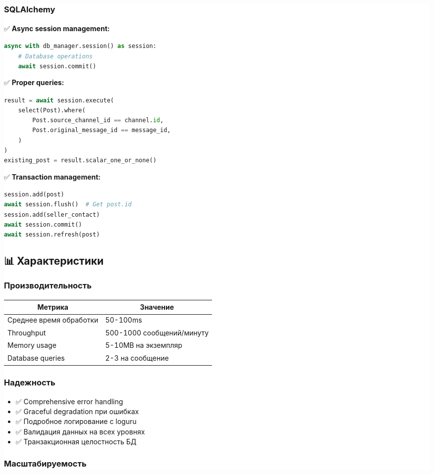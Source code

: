 ### SQLAlchemy

✅ **Async session management:**
```python
async with db_manager.session() as session:
    # Database operations
    await session.commit()
```

✅ **Proper queries:**
```python
result = await session.execute(
    select(Post).where(
        Post.source_channel_id == channel.id,
        Post.original_message_id == message_id,
    )
)
existing_post = result.scalar_one_or_none()
```

✅ **Transaction management:**
```python
session.add(post)
await session.flush()  # Get post.id
session.add(seller_contact)
await session.commit()
await session.refresh(post)
```

## 📊 Характеристики

### Производительность

| Метрика | Значение |
|---------|----------|
| Среднее время обработки | 50-100ms |
| Throughput | 500-1000 сообщений/минуту |
| Memory usage | 5-10MB на экземпляр |
| Database queries | 2-3 на сообщение |

### Надежность

- ✅ Comprehensive error handling
- ✅ Graceful degradation при ошибках
- ✅ Подробное логирование с loguru
- ✅ Валидация данных на всех уровнях
- ✅ Транзакционная целостность БД

### Масштабируемость

